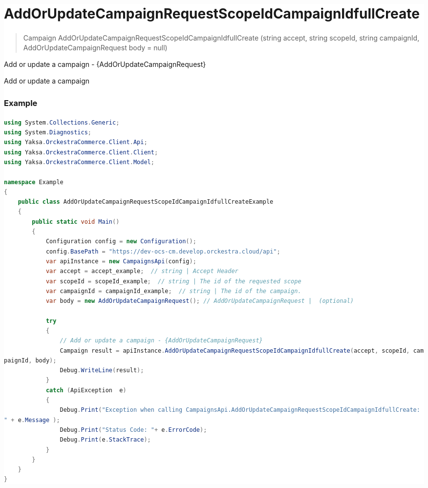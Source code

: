 
<a name="addorupdatecampaignrequestscopeidcampaignidfullcreate"></a>
# **AddOrUpdateCampaignRequestScopeIdCampaignIdfullCreate**
> Campaign AddOrUpdateCampaignRequestScopeIdCampaignIdfullCreate (string accept, string scopeId, string campaignId, AddOrUpdateCampaignRequest body = null)

Add or update a campaign - {AddOrUpdateCampaignRequest}

Add or update a campaign

### Example
```csharp
using System.Collections.Generic;
using System.Diagnostics;
using Yaksa.OrckestraCommerce.Client.Api;
using Yaksa.OrckestraCommerce.Client.Client;
using Yaksa.OrckestraCommerce.Client.Model;

namespace Example
{
    public class AddOrUpdateCampaignRequestScopeIdCampaignIdfullCreateExample
    {
        public static void Main()
        {
            Configuration config = new Configuration();
            config.BasePath = "https://dev-ocs-cm.develop.orckestra.cloud/api";
            var apiInstance = new CampaignsApi(config);
            var accept = accept_example;  // string | Accept Header
            var scopeId = scopeId_example;  // string | The id of the requested scope
            var campaignId = campaignId_example;  // string | The id of the campaign.
            var body = new AddOrUpdateCampaignRequest(); // AddOrUpdateCampaignRequest |  (optional) 

            try
            {
                // Add or update a campaign - {AddOrUpdateCampaignRequest}
                Campaign result = apiInstance.AddOrUpdateCampaignRequestScopeIdCampaignIdfullCreate(accept, scopeId, campaignId, body);
                Debug.WriteLine(result);
            }
            catch (ApiException  e)
            {
                Debug.Print("Exception when calling CampaignsApi.AddOrUpdateCampaignRequestScopeIdCampaignIdfullCreate: " + e.Message );
                Debug.Print("Status Code: "+ e.ErrorCode);
                Debug.Print(e.StackTrace);
            }
        }
    }
}
```
